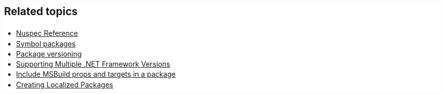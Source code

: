 ## Related topics

- [Nuspec Reference](../reference/nuspec.md)
- [Symbol packages](../create-packages/symbol-packages.md)
- [Package versioning](../concepts/package-versioning.md)
- [Supporting Multiple .NET Framework Versions](../create-packages/supporting-multiple-target-frameworks.md)
- [Include MSBuild props and targets in a package](../create-packages/creating-a-package.md#include-msbuild-props-and-targets-in-a-package)
- [Creating Localized Packages](../create-packages/creating-localized-packages.md)
